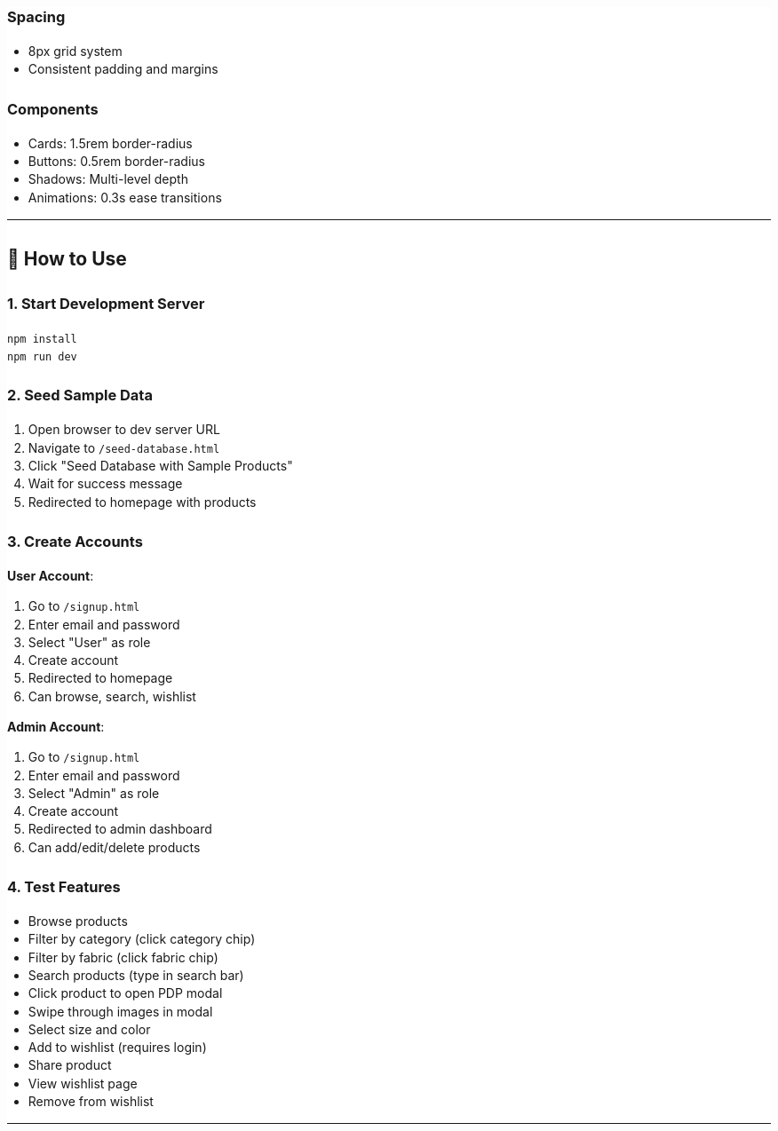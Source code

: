 ### Spacing
- 8px grid system
- Consistent padding and margins

### Components
- Cards: 1.5rem border-radius
- Buttons: 0.5rem border-radius
- Shadows: Multi-level depth
- Animations: 0.3s ease transitions

---

## 🚀 How to Use

### 1. Start Development Server
```bash
npm install
npm run dev
```

### 2. Seed Sample Data
1. Open browser to dev server URL
2. Navigate to `/seed-database.html`
3. Click "Seed Database with Sample Products"
4. Wait for success message
5. Redirected to homepage with products

### 3. Create Accounts

**User Account**:
1. Go to `/signup.html`
2. Enter email and password
3. Select "User" as role
4. Create account
5. Redirected to homepage
6. Can browse, search, wishlist

**Admin Account**:
1. Go to `/signup.html`
2. Enter email and password
3. Select "Admin" as role
4. Create account
5. Redirected to admin dashboard
6. Can add/edit/delete products

### 4. Test Features
- Browse products
- Filter by category (click category chip)
- Filter by fabric (click fabric chip)
- Search products (type in search bar)
- Click product to open PDP modal
- Swipe through images in modal
- Select size and color
- Add to wishlist (requires login)
- Share product
- View wishlist page
- Remove from wishlist

---
